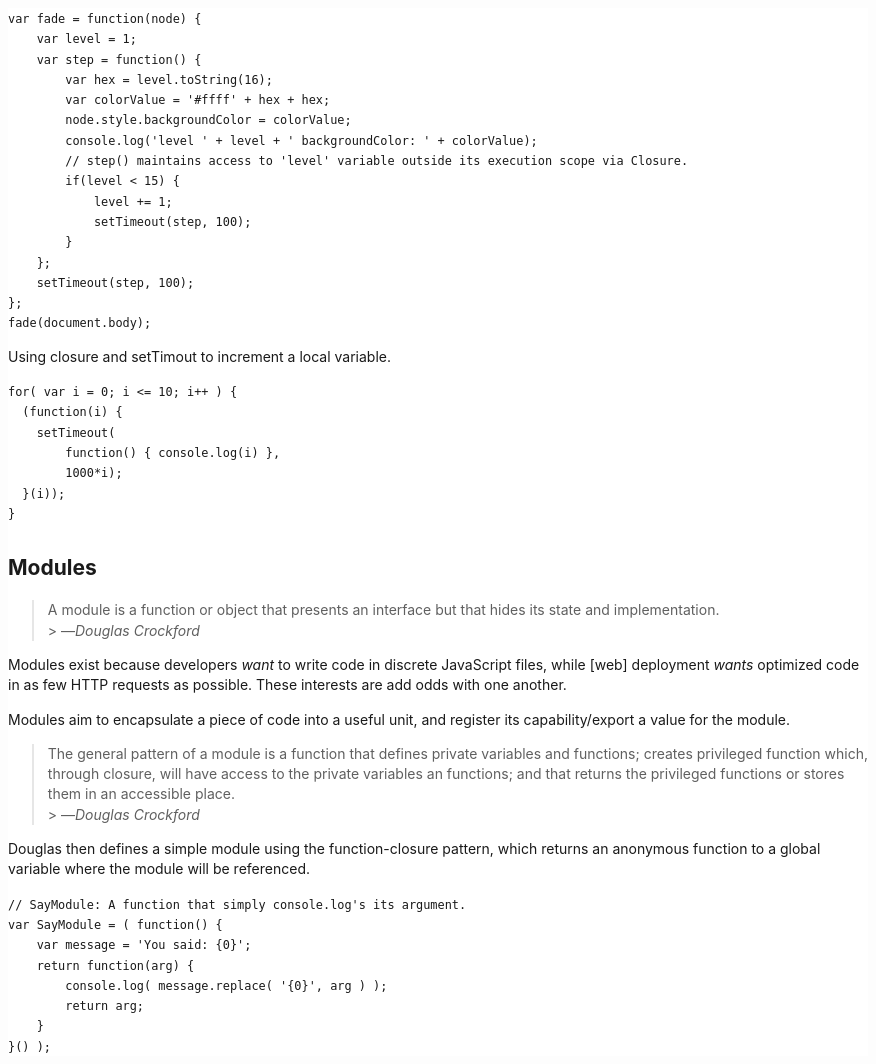     var fade = function(node) {
        var level = 1;
        var step = function() {
            var hex = level.toString(16);
            var colorValue = '#ffff' + hex + hex;
            node.style.backgroundColor = colorValue;
            console.log('level ' + level + ' backgroundColor: ' + colorValue);
            // step() maintains access to 'level' variable outside its execution scope via Closure.
            if(level < 15) {
                level += 1;
                setTimeout(step, 100);
            }
        };
        setTimeout(step, 100);
    };
    fade(document.body);

Using closure and setTimout to increment a local variable.

    for( var i = 0; i <= 10; i++ ) {
      (function(i) {
        setTimeout(
            function() { console.log(i) },
            1000*i);
      }(i));
    }

## Modules

> A module is a function or object that presents an interface but that hides its
> state and implementation.<br> > &mdash;<cite>Douglas Crockford</cite>

Modules exist because developers _want_ to write code in discrete JavaScript
files, while [web] deployment _wants_ optimized code in as few HTTP requests as
possible. These interests are add odds with one another.

Modules aim to encapsulate a piece of code into a useful unit, and register its
capability/export a value for the module.

> The general pattern of a module is a function that defines private variables
> and functions; creates privileged function which, through closure, will have
> access to the private variables an functions; and that returns the privileged
> functions or stores them in an accessible place.<br> > &mdash;<cite>Douglas
> Crockford</cite>

Douglas then defines a simple module using the function-closure pattern, which
returns an anonymous function to a global variable where the module will be
referenced.

    // SayModule: A function that simply console.log's its argument.
    var SayModule = ( function() {
        var message = 'You said: {0}';
        return function(arg) {
            console.log( message.replace( '{0}', arg ) );
            return arg;
        }
    }() );
